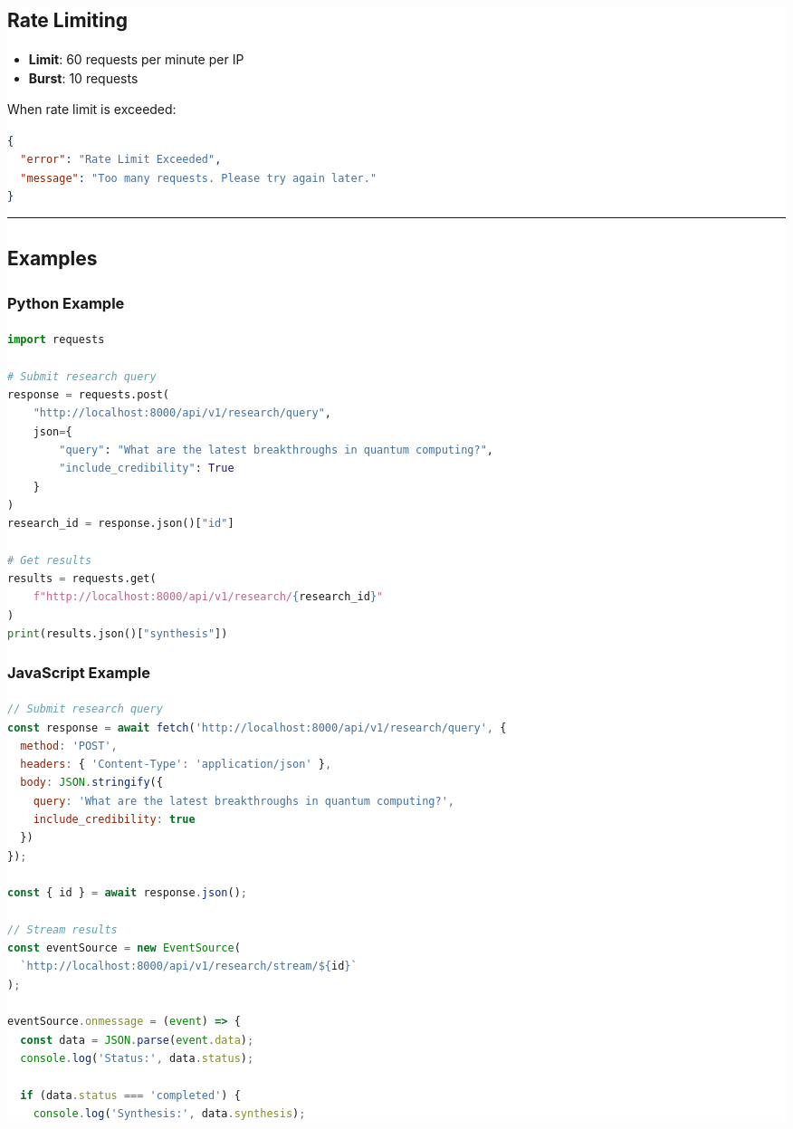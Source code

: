 
## Rate Limiting

- **Limit**: 60 requests per minute per IP
- **Burst**: 10 requests

When rate limit is exceeded:
```json
{
  "error": "Rate Limit Exceeded",
  "message": "Too many requests. Please try again later."
}
```

---

## Examples

### Python Example
```python
import requests

# Submit research query
response = requests.post(
    "http://localhost:8000/api/v1/research/query",
    json={
        "query": "What are the latest breakthroughs in quantum computing?",
        "include_credibility": True
    }
)
research_id = response.json()["id"]

# Get results
results = requests.get(
    f"http://localhost:8000/api/v1/research/{research_id}"
)
print(results.json()["synthesis"])
```

### JavaScript Example
```javascript
// Submit research query
const response = await fetch('http://localhost:8000/api/v1/research/query', {
  method: 'POST',
  headers: { 'Content-Type': 'application/json' },
  body: JSON.stringify({
    query: 'What are the latest breakthroughs in quantum computing?',
    include_credibility: true
  })
});

const { id } = await response.json();

// Stream results
const eventSource = new EventSource(
  `http://localhost:8000/api/v1/research/stream/${id}`
);

eventSource.onmessage = (event) => {
  const data = JSON.parse(event.data);
  console.log('Status:', data.status);
  
  if (data.status === 'completed') {
    console.log('Synthesis:', data.synthesis);
```